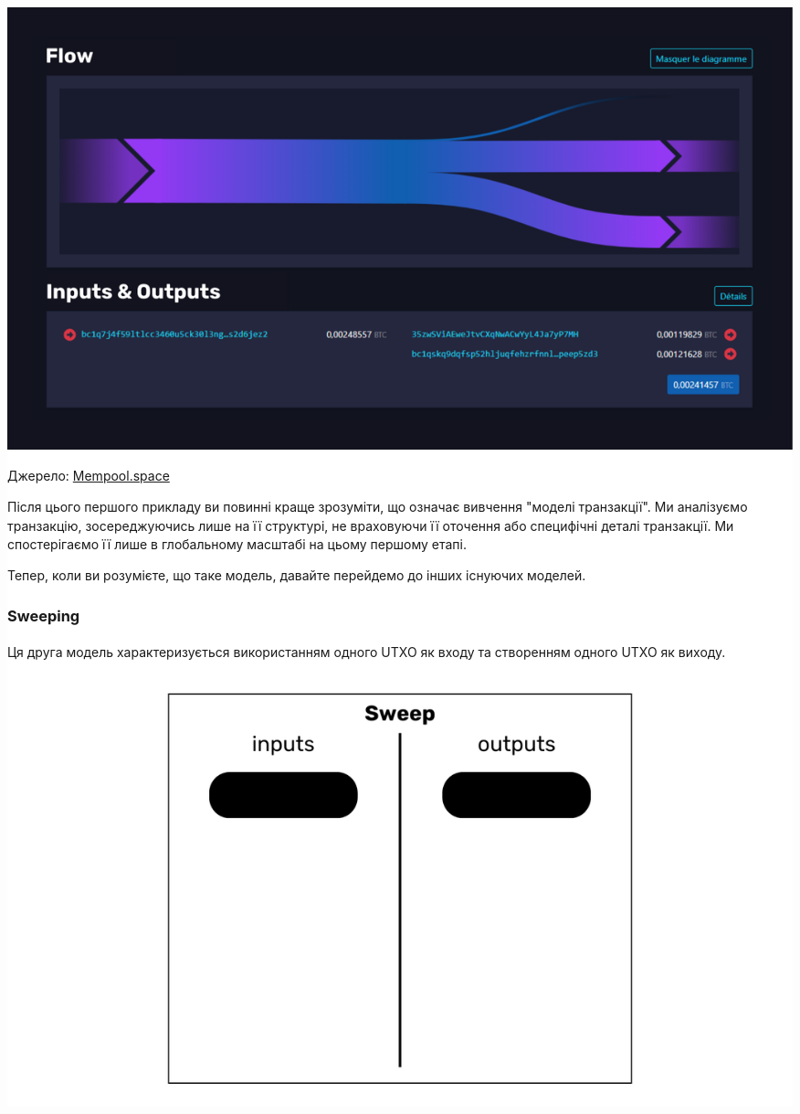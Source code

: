 ![BTC204](assets/en/32/03.webp)

Джерело: [Mempool.space](https://mempool.space/fr/tx/b6cc79f45fd2d7669ff94db5cb14c45f1f879ea0ba4c6e3d16ad53a18c34b769)

Після цього першого прикладу ви повинні краще зрозуміти, що означає вивчення "моделі транзакції". Ми аналізуємо транзакцію, зосереджуючись лише на її структурі, не враховуючи її оточення або специфічні деталі транзакції. Ми спостерігаємо її лише в глобальному масштабі на цьому першому етапі.

Тепер, коли ви розумієте, що таке модель, давайте перейдемо до інших існуючих моделей.

### Sweeping

Ця друга модель характеризується використанням одного UTXO як входу та створенням одного UTXO як виходу.

![BTC204](assets/en/32/04.webp)